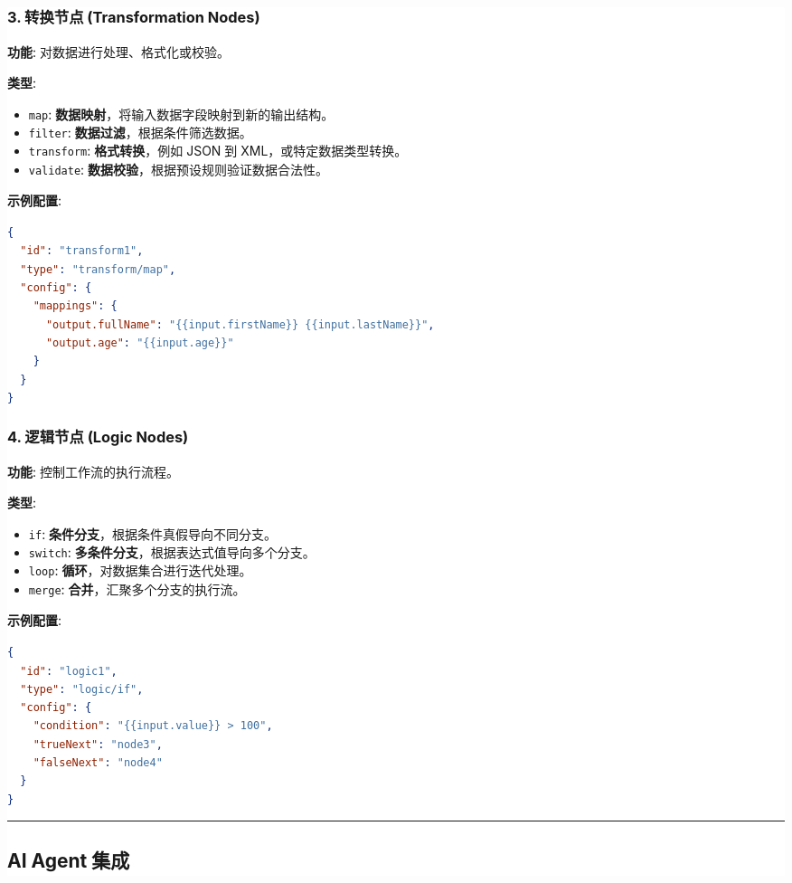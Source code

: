 ### 3\. 转换节点 (Transformation Nodes)

**功能**: 对数据进行处理、格式化或校验。

**类型**:

  * `map`: **数据映射**，将输入数据字段映射到新的输出结构。
  * `filter`: **数据过滤**，根据条件筛选数据。
  * `transform`: **格式转换**，例如 JSON 到 XML，或特定数据类型转换。
  * `validate`: **数据校验**，根据预设规则验证数据合法性。

**示例配置**:

```json
{
  "id": "transform1",
  "type": "transform/map",
  "config": {
    "mappings": {
      "output.fullName": "{{input.firstName}} {{input.lastName}}",
      "output.age": "{{input.age}}"
    }
  }
}
```

### 4\. 逻辑节点 (Logic Nodes)

**功能**: 控制工作流的执行流程。

**类型**:

  * `if`: **条件分支**，根据条件真假导向不同分支。
  * `switch`: **多条件分支**，根据表达式值导向多个分支。
  * `loop`: **循环**，对数据集合进行迭代处理。
  * `merge`: **合并**，汇聚多个分支的执行流。

**示例配置**:

```json
{
  "id": "logic1",
  "type": "logic/if",
  "config": {
    "condition": "{{input.value}} > 100",
    "trueNext": "node3",
    "falseNext": "node4"
  }
}
```

-----

## AI Agent 集成
